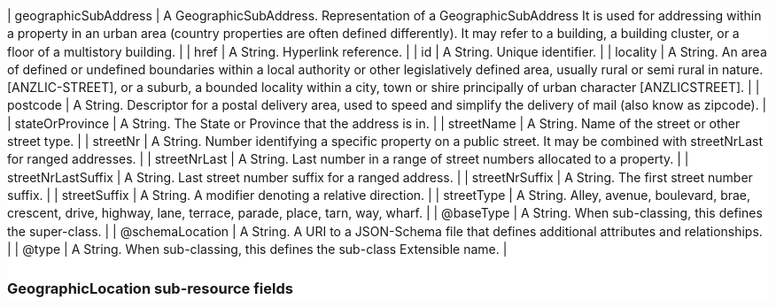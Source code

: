 | geographicSubAddress | A GeographicSubAddress. Representation of a GeographicSubAddress It is used for addressing within a property in an urban area (country properties are often defined differently). It may refer to a building, a building cluster, or a floor of a multistory building.                                                                               |
| href                   | A String. Hyperlink reference.                                                                                                                                                                                                                                                                                                                     |
| id                     | A String. Unique identifier.                                                                                                                                                                                                                                                                                                                       |
| locality               | A String. An area of defined or undefined boundaries within a local authority or other legislatively defined area, usually rural or semi rural in nature. [ANZLIC-STREET], or a suburb, a bounded locality within a city, town or shire principally of urban character [ANZLICSTREET].                                                                   |
| postcode               | A String. Descriptor for a postal delivery area, used to speed and simplify the delivery of mail (also know as zipcode).                                                                                                                                                                                                                            |
| stateOrProvince        | A String. The State or Province that the address is in.                                                                                                                                                                                                                                                                                            |
| streetName             | A String. Name of the street or other street type.                                                                                                                                                                                                                                                                                                 |
| streetNr               | A String. Number identifying a specific property on a public street. It may be combined with streetNrLast for ranged addresses.                                                                                                                                                                                                                      |
| streetNrLast           | A String. Last number in a range of street numbers allocated to a property.                                                                                                                                                                                                                                                                         |
| streetNrLastSuffix     | A String. Last street number suffix for a ranged address.                                                                                                                                                                                                                                                                                           |
| streetNrSuffix         | A String. The first street number suffix.                                                                                                                                                                                                                                                                                                          |
| streetSuffix           | A String. A modifier denoting a relative direction.                                                                                                                                                                                                                                                                                                |
| streetType             | A String. Alley, avenue, boulevard, brae, crescent, drive, highway, lane, terrace, parade, place, tarn, way, wharf.                                                                                                                                                                                                                               |
| @baseType              | A String. When sub-classing, this defines the super-class.                                                                                                                                                                                                                                                                                         |
| @schemaLocation        | A String. A URI to a JSON-Schema file that defines additional attributes and relationships.                                                                                                                                                                                                                                                        |
| @type                  | A String. When sub-classing, this defines the sub-class Extensible name.                                                                                                                                                                                                                                                                             |

### GeographicLocation sub-resource fields
